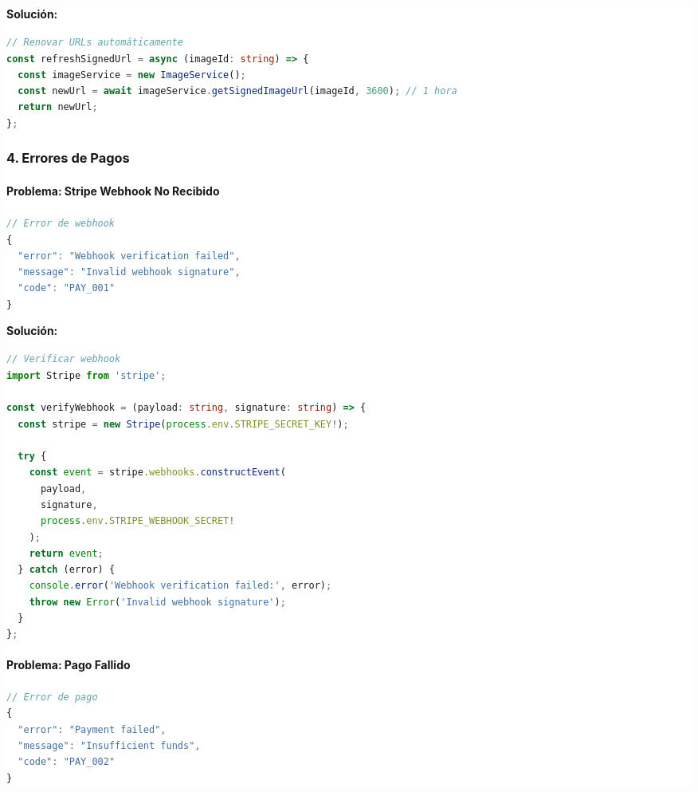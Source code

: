 **Solución:**
```typescript
// Renovar URLs automáticamente
const refreshSignedUrl = async (imageId: string) => {
  const imageService = new ImageService();
  const newUrl = await imageService.getSignedImageUrl(imageId, 3600); // 1 hora
  return newUrl;
};
```

### 4. Errores de Pagos

#### Problema: Stripe Webhook No Recibido
```typescript
// Error de webhook
{
  "error": "Webhook verification failed",
  "message": "Invalid webhook signature",
  "code": "PAY_001"
}
```

**Solución:**
```typescript
// Verificar webhook
import Stripe from 'stripe';

const verifyWebhook = (payload: string, signature: string) => {
  const stripe = new Stripe(process.env.STRIPE_SECRET_KEY!);
  
  try {
    const event = stripe.webhooks.constructEvent(
      payload,
      signature,
      process.env.STRIPE_WEBHOOK_SECRET!
    );
    return event;
  } catch (error) {
    console.error('Webhook verification failed:', error);
    throw new Error('Invalid webhook signature');
  }
};
```

#### Problema: Pago Fallido
```typescript
// Error de pago
{
  "error": "Payment failed",
  "message": "Insufficient funds",
  "code": "PAY_002"
}
```
